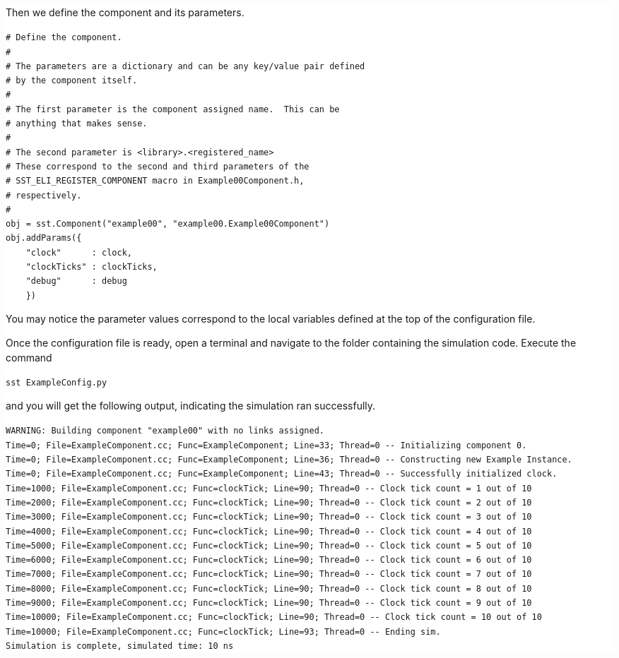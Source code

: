 Then we define the component and its parameters.

```
# Define the component.
#
# The parameters are a dictionary and can be any key/value pair defined
# by the component itself.
# 
# The first parameter is the component assigned name.  This can be 
# anything that makes sense.
#
# The second parameter is <library>.<registered_name>
# These correspond to the second and third parameters of the
# SST_ELI_REGISTER_COMPONENT macro in Example00Component.h,
# respectively.
#
obj = sst.Component("example00", "example00.Example00Component")
obj.addParams({
    "clock"      : clock,
    "clockTicks" : clockTicks,
    "debug"      : debug
    })
```

You may notice the parameter values correspond to the local variables defined at the top of the configuration file.

Once the configuration file is ready, open a terminal and navigate to the folder containing the simulation code.  Execute the command

```
sst ExampleConfig.py
```

and you will get the following output, indicating the simulation ran successfully.

```
WARNING: Building component "example00" with no links assigned.
Time=0; File=ExampleComponent.cc; Func=ExampleComponent; Line=33; Thread=0 -- Initializing component 0.
Time=0; File=ExampleComponent.cc; Func=ExampleComponent; Line=36; Thread=0 -- Constructing new Example Instance.
Time=0; File=ExampleComponent.cc; Func=ExampleComponent; Line=43; Thread=0 -- Successfully initialized clock.
Time=1000; File=ExampleComponent.cc; Func=clockTick; Line=90; Thread=0 -- Clock tick count = 1 out of 10
Time=2000; File=ExampleComponent.cc; Func=clockTick; Line=90; Thread=0 -- Clock tick count = 2 out of 10
Time=3000; File=ExampleComponent.cc; Func=clockTick; Line=90; Thread=0 -- Clock tick count = 3 out of 10
Time=4000; File=ExampleComponent.cc; Func=clockTick; Line=90; Thread=0 -- Clock tick count = 4 out of 10
Time=5000; File=ExampleComponent.cc; Func=clockTick; Line=90; Thread=0 -- Clock tick count = 5 out of 10
Time=6000; File=ExampleComponent.cc; Func=clockTick; Line=90; Thread=0 -- Clock tick count = 6 out of 10
Time=7000; File=ExampleComponent.cc; Func=clockTick; Line=90; Thread=0 -- Clock tick count = 7 out of 10
Time=8000; File=ExampleComponent.cc; Func=clockTick; Line=90; Thread=0 -- Clock tick count = 8 out of 10
Time=9000; File=ExampleComponent.cc; Func=clockTick; Line=90; Thread=0 -- Clock tick count = 9 out of 10
Time=10000; File=ExampleComponent.cc; Func=clockTick; Line=90; Thread=0 -- Clock tick count = 10 out of 10
Time=10000; File=ExampleComponent.cc; Func=clockTick; Line=93; Thread=0 -- Ending sim.
Simulation is complete, simulated time: 10 ns
```
